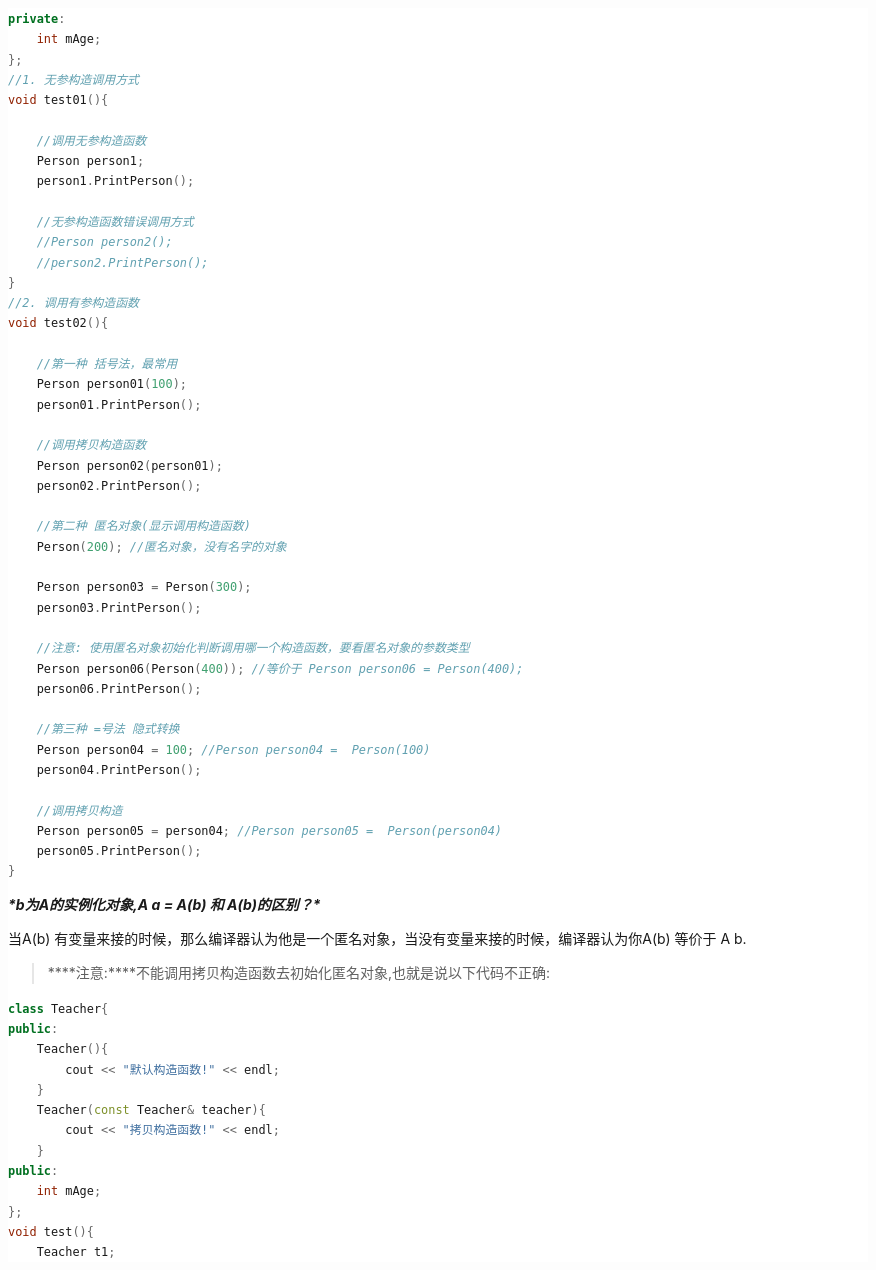 ```c++
private:
	int mAge;
};
//1. 无参构造调用方式
void test01(){
	
	//调用无参构造函数
	Person person1; 
	person1.PrintPerson();

	//无参构造函数错误调用方式
	//Person person2();
	//person2.PrintPerson();
}
//2. 调用有参构造函数
void test02(){
	
	//第一种 括号法，最常用
	Person person01(100);
	person01.PrintPerson();

	//调用拷贝构造函数
	Person person02(person01);
	person02.PrintPerson();

	//第二种 匿名对象(显示调用构造函数)
	Person(200); //匿名对象，没有名字的对象

	Person person03 = Person(300);
	person03.PrintPerson();

	//注意: 使用匿名对象初始化判断调用哪一个构造函数，要看匿名对象的参数类型
	Person person06(Person(400)); //等价于 Person person06 = Person(400);
	person06.PrintPerson();

	//第三种 =号法 隐式转换
	Person person04 = 100; //Person person04 =  Person(100)
	person04.PrintPerson();

	//调用拷贝构造
	Person person05 = person04; //Person person05 =  Person(person04)
	person05.PrintPerson();
}
```

  ***\*b为A的实例化对象,A a = A(b) 和 A(b)的区别？\****  

当A(b) 有变量来接的时候，那么编译器认为他是一个匿名对象，当没有变量来接的时候，编译器认为你A(b) 等价于 A b.

> ***\*注意:\****不能调用拷贝构造函数去初始化匿名对象,也就是说以下代码不正确:

```c++
class Teacher{
public:
	Teacher(){
		cout << "默认构造函数!" << endl;
	}
	Teacher(const Teacher& teacher){
		cout << "拷贝构造函数!" << endl;
	}
public:
	int mAge;
};
void test(){
	Teacher t1;
```